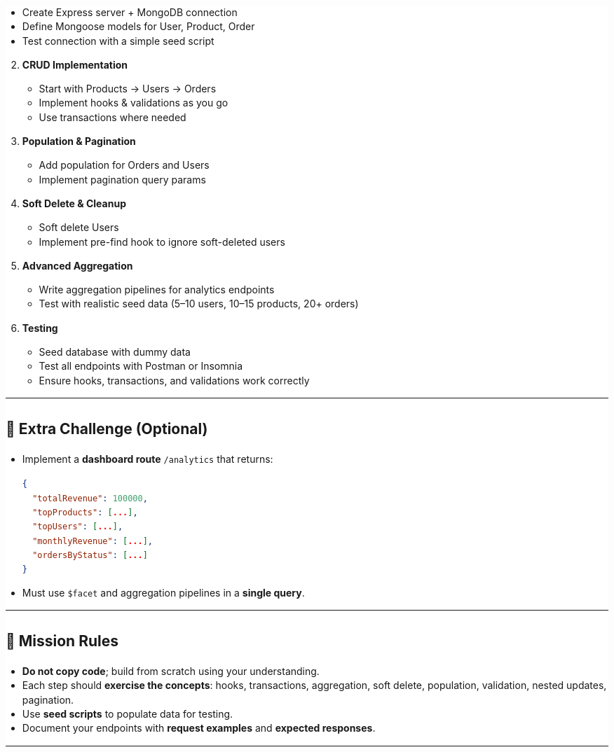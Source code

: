   * Create Express server + MongoDB connection
   * Define Mongoose models for User, Product, Order
   * Test connection with a simple seed script

2. **CRUD Implementation**

   * Start with Products → Users → Orders
   * Implement hooks & validations as you go
   * Use transactions where needed

3. **Population & Pagination**

   * Add population for Orders and Users
   * Implement pagination query params

4. **Soft Delete & Cleanup**

   * Soft delete Users
   * Implement pre-find hook to ignore soft-deleted users

5. **Advanced Aggregation**

   * Write aggregation pipelines for analytics endpoints
   * Test with realistic seed data (5–10 users, 10–15 products, 20+ orders)

6. **Testing**

   * Seed database with dummy data
   * Test all endpoints with Postman or Insomnia
   * Ensure hooks, transactions, and validations work correctly

---

## 🚀 Extra Challenge (Optional)

* Implement a **dashboard route** `/analytics` that returns:

  ```json
  {
    "totalRevenue": 100000,
    "topProducts": [...],
    "topUsers": [...],
    "monthlyRevenue": [...],
    "ordersByStatus": [...]
  }
  ```
* Must use `$facet` and aggregation pipelines in a **single query**.

---

## 📌 Mission Rules

* **Do not copy code**; build from scratch using your understanding.
* Each step should **exercise the concepts**: hooks, transactions, aggregation, soft delete, population, validation, nested updates, pagination.
* Use **seed scripts** to populate data for testing.
* Document your endpoints with **request examples** and **expected responses**.

---